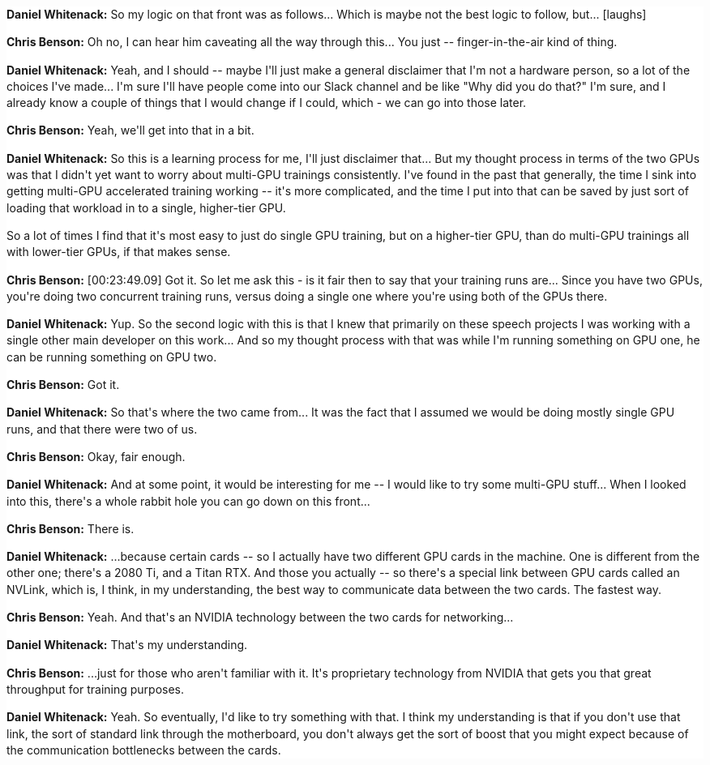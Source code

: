 **Daniel Whitenack:** So my logic on that front was as follows... Which is maybe not the best logic to follow, but... \[laughs\]

**Chris Benson:** Oh no, I can hear him caveating all the way through this... You just -- finger-in-the-air kind of thing.

**Daniel Whitenack:** Yeah, and I should -- maybe I'll just make a general disclaimer that I'm not a hardware person, so a lot of the choices I've made... I'm sure I'll have people come into our Slack channel and be like "Why did you do that?" I'm sure, and I already know a couple of things that I would change if I could, which - we can go into those later.

**Chris Benson:** Yeah, we'll get into that in a bit.

**Daniel Whitenack:** So this is a learning process for me, I'll just disclaimer that... But my thought process in terms of the two GPUs was that I didn't yet want to worry about multi-GPU trainings consistently. I've found in the past that generally, the time I sink into getting multi-GPU accelerated training working -- it's more complicated, and the time I put into that can be saved by just sort of loading that workload in to a single, higher-tier GPU.

So a lot of times I find that it's most easy to just do single GPU training, but on a higher-tier GPU, than do multi-GPU trainings all with lower-tier GPUs, if that makes sense.

**Chris Benson:** \[00:23:49.09\] Got it. So let me ask this - is it fair then to say that your training runs are... Since you have two GPUs, you're doing two concurrent training runs, versus doing a single one where you're using both of the GPUs there.

**Daniel Whitenack:** Yup. So the second logic with this is that I knew that primarily on these speech projects I was working with a single other main developer on this work... And so my thought process with that was while I'm running something on GPU one, he can be running something on GPU two.

**Chris Benson:** Got it.

**Daniel Whitenack:** So that's where the two came from... It was the fact that I assumed we would be doing mostly single GPU runs, and that there were two of us.

**Chris Benson:** Okay, fair enough.

**Daniel Whitenack:** And at some point, it would be interesting for me -- I would like to try some multi-GPU stuff... When I looked into this, there's a whole rabbit hole you can go down on this front...

**Chris Benson:** There is.

**Daniel Whitenack:** ...because certain cards -- so I actually have two different GPU cards in the machine. One is different from the other one; there's a 2080 Ti, and a Titan RTX. And those you actually -- so there's a special link between GPU cards called an NVLink, which is, I think, in my understanding, the best way to communicate data between the two cards. The fastest way.

**Chris Benson:** Yeah. And that's an NVIDIA technology between the two cards for networking...

**Daniel Whitenack:** That's my understanding.

**Chris Benson:** ...just for those who aren't familiar with it. It's proprietary technology from NVIDIA that gets you that great throughput for training purposes.

**Daniel Whitenack:** Yeah. So eventually, I'd like to try something with that. I think my understanding is that if you don't use that link, the sort of standard link through the motherboard, you don't always get the sort of boost that you might expect because of the communication bottlenecks between the cards.
